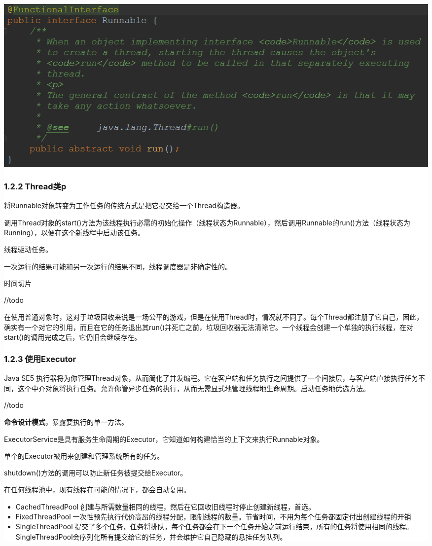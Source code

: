 ![Runnable接口](../images/Runnable接口.png)

### 1.2.2 Thread类p

将Runnable对象转变为工作任务的传统方式是把它提交给一个Thread构造器。

调用Thread对象的start()方法为该线程执行必需的初始化操作（线程状态为Runnable），然后调用Runnable的run()方法（线程状态为Running），以便在这个新线程中启动该任务。

线程驱动任务。

一次运行的结果可能和另一次运行的结果不同，线程调度器是非确定性的。

时间切片

//todo

在使用普通对象时，这对于垃圾回收来说是一场公平的游戏，但是在使用Thread时，情况就不同了。每个Thread都注册了它自己，因此，确实有一个对它的引用，而且在它的任务退出其run()并死亡之前，垃圾回收器无法清除它。一个线程会创建一个单独的执行线程，在对start()的调用完成之后，它仍旧会继续存在。

### 1.2.3 使用Executor

Java SE5 执行器将为你管理Thread对象，从而简化了并发编程。它在客户端和任务执行之间提供了一个间接层，与客户端直接执行任务不同，这个中介对象将执行任务。允许你管异步任务的执行，从而无需显式地管理线程地生命周期。启动任务地优选方法。

//todo

**命令设计模式**，暴露要执行的单一方法。

ExecutorService是具有服务生命周期的Executor，它知道如何构建恰当的上下文来执行Runnable对象。

单个的Executor被用来创建和管理系统所有的任务。

shutdown()方法的调用可以防止新任务被提交给Executor。

在任何线程池中，现有线程在可能的情况下，都会自动复用。

- CachedThreadPool 创建与所需数量相同的线程，然后在它回收旧线程时停止创建新线程，首选。
- FixedThreadPool 一次性预先执行代价高昂的线程分配，限制线程的数量。节省时间，不用为每个任务都固定付出创建线程的开销
- SingleThreadPool 提交了多个任务，任务将排队，每个任务都会在下一个任务开始之前运行结束，所有的任务将使用相同的线程。SingleThreadPool会序列化所有提交给它的任务，并会维护它自己隐藏的悬挂任务队列。
